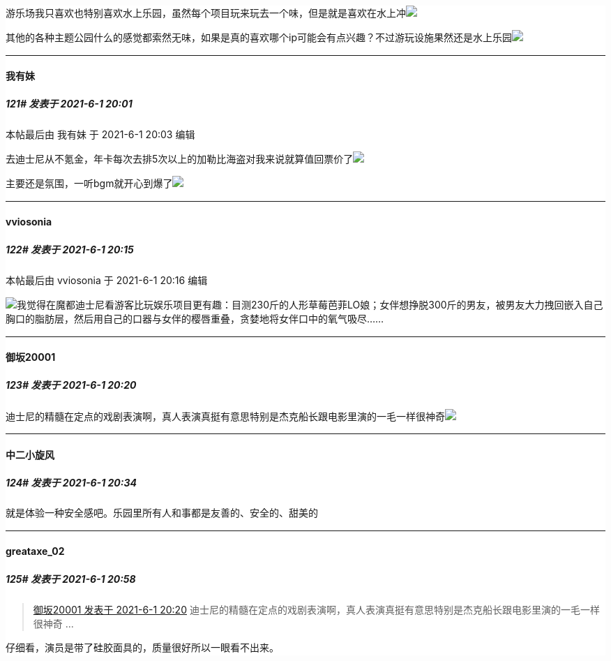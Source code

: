 
游乐场我只喜欢也特别喜欢水上乐园，虽然每个项目玩来玩去一个味，但是就是喜欢在水上冲<img src="https://static.saraba1st.com/image/smiley/face2017/037.png" referrerpolicy="no-referrer">

其他的各种主题公园什么的感觉都索然无味，如果是真的喜欢哪个ip可能会有点兴趣？不过游玩设施果然还是水上乐园<img src="https://static.saraba1st.com/image/smiley/face2017/066.png" referrerpolicy="no-referrer">




*****

####  我有妹  
##### 121#       发表于 2021-6-1 20:01


 本帖最后由 我有妹 于 2021-6-1 20:03 编辑 

去迪士尼从不氪金，年卡每次去排5次以上的加勒比海盗对我来说就算值回票价了<img src="https://static.saraba1st.com/image/smiley/face2017/074.png" referrerpolicy="no-referrer">

主要还是氛围，一听bgm就开心到爆了<img src="https://static.saraba1st.com/image/smiley/face2017/075.png" referrerpolicy="no-referrer">


*****

####  vviosonia  
##### 122#       发表于 2021-6-1 20:15


 本帖最后由 vviosonia 于 2021-6-1 20:16 编辑 

<img src="https://static.saraba1st.com/image/smiley/face2017/046.png" referrerpolicy="no-referrer">我觉得在魔都迪士尼看游客比玩娱乐项目更有趣：目测230斤的人形草莓芭菲LO娘；女伴想挣脱300斤的男友，被男友大力拽回嵌入自己胸口的脂肪层，然后用自己的口器与女伴的樱唇重叠，贪婪地将女伴口中的氧气吸尽……


*****

####  御坂20001  
##### 123#       发表于 2021-6-1 20:20


迪士尼的精髓在定点的戏剧表演啊，真人表演真挺有意思特别是杰克船长跟电影里演的一毛一样很神奇<img src="https://static.saraba1st.com/image/smiley/face2017/072.png" referrerpolicy="no-referrer">


*****

####  中二小旋风  
##### 124#       发表于 2021-6-1 20:34


就是体验一种安全感吧。乐园里所有人和事都是友善的、安全的、甜美的


*****

####  greataxe_02  
##### 125#       发表于 2021-6-1 20:58


<blockquote><a href="httphttps://bbs.saraba1st.com/2b/forum.php?mod=redirect&amp;goto=findpost&amp;pid=51443128&amp;ptid=2007328" target="_blank">御坂20001 发表于 2021-6-1 20:20</a>
迪士尼的精髓在定点的戏剧表演啊，真人表演真挺有意思特别是杰克船长跟电影里演的一毛一样很神奇 ...</blockquote>
仔细看，演员是带了硅胶面具的，质量很好所以一眼看不出来。
